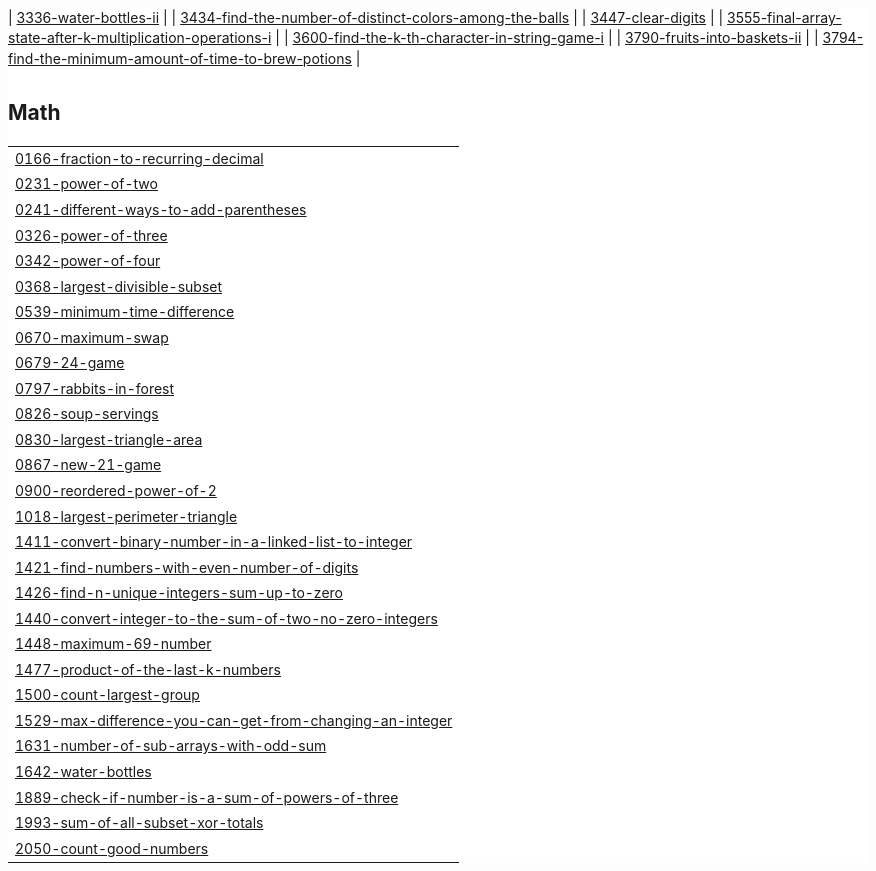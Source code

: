 | [3336-water-bottles-ii](https://github.com/Mansi-Sharma06/Leetcode_Solutions_daily/tree/master/3336-water-bottles-ii) |
| [3434-find-the-number-of-distinct-colors-among-the-balls](https://github.com/Mansi-Sharma06/Leetcode_Solutions_daily/tree/master/3434-find-the-number-of-distinct-colors-among-the-balls) |
| [3447-clear-digits](https://github.com/Mansi-Sharma06/Leetcode_Solutions_daily/tree/master/3447-clear-digits) |
| [3555-final-array-state-after-k-multiplication-operations-i](https://github.com/Mansi-Sharma06/Leetcode_Solutions_daily/tree/master/3555-final-array-state-after-k-multiplication-operations-i) |
| [3600-find-the-k-th-character-in-string-game-i](https://github.com/Mansi-Sharma06/Leetcode_Solutions_daily/tree/master/3600-find-the-k-th-character-in-string-game-i) |
| [3790-fruits-into-baskets-ii](https://github.com/Mansi-Sharma06/Leetcode_Solutions_daily/tree/master/3790-fruits-into-baskets-ii) |
| [3794-find-the-minimum-amount-of-time-to-brew-potions](https://github.com/Mansi-Sharma06/Leetcode_Solutions_daily/tree/master/3794-find-the-minimum-amount-of-time-to-brew-potions) |
## Math
|  |
| ------- |
| [0166-fraction-to-recurring-decimal](https://github.com/Mansi-Sharma06/Leetcode_Solutions_daily/tree/master/0166-fraction-to-recurring-decimal) |
| [0231-power-of-two](https://github.com/Mansi-Sharma06/Leetcode_Solutions_daily/tree/master/0231-power-of-two) |
| [0241-different-ways-to-add-parentheses](https://github.com/Mansi-Sharma06/Leetcode_Solutions_daily/tree/master/0241-different-ways-to-add-parentheses) |
| [0326-power-of-three](https://github.com/Mansi-Sharma06/Leetcode_Solutions_daily/tree/master/0326-power-of-three) |
| [0342-power-of-four](https://github.com/Mansi-Sharma06/Leetcode_Solutions_daily/tree/master/0342-power-of-four) |
| [0368-largest-divisible-subset](https://github.com/Mansi-Sharma06/Leetcode_Solutions_daily/tree/master/0368-largest-divisible-subset) |
| [0539-minimum-time-difference](https://github.com/Mansi-Sharma06/Leetcode_Solutions_daily/tree/master/0539-minimum-time-difference) |
| [0670-maximum-swap](https://github.com/Mansi-Sharma06/Leetcode_Solutions_daily/tree/master/0670-maximum-swap) |
| [0679-24-game](https://github.com/Mansi-Sharma06/Leetcode_Solutions_daily/tree/master/0679-24-game) |
| [0797-rabbits-in-forest](https://github.com/Mansi-Sharma06/Leetcode_Solutions_daily/tree/master/0797-rabbits-in-forest) |
| [0826-soup-servings](https://github.com/Mansi-Sharma06/Leetcode_Solutions_daily/tree/master/0826-soup-servings) |
| [0830-largest-triangle-area](https://github.com/Mansi-Sharma06/Leetcode_Solutions_daily/tree/master/0830-largest-triangle-area) |
| [0867-new-21-game](https://github.com/Mansi-Sharma06/Leetcode_Solutions_daily/tree/master/0867-new-21-game) |
| [0900-reordered-power-of-2](https://github.com/Mansi-Sharma06/Leetcode_Solutions_daily/tree/master/0900-reordered-power-of-2) |
| [1018-largest-perimeter-triangle](https://github.com/Mansi-Sharma06/Leetcode_Solutions_daily/tree/master/1018-largest-perimeter-triangle) |
| [1411-convert-binary-number-in-a-linked-list-to-integer](https://github.com/Mansi-Sharma06/Leetcode_Solutions_daily/tree/master/1411-convert-binary-number-in-a-linked-list-to-integer) |
| [1421-find-numbers-with-even-number-of-digits](https://github.com/Mansi-Sharma06/Leetcode_Solutions_daily/tree/master/1421-find-numbers-with-even-number-of-digits) |
| [1426-find-n-unique-integers-sum-up-to-zero](https://github.com/Mansi-Sharma06/Leetcode_Solutions_daily/tree/master/1426-find-n-unique-integers-sum-up-to-zero) |
| [1440-convert-integer-to-the-sum-of-two-no-zero-integers](https://github.com/Mansi-Sharma06/Leetcode_Solutions_daily/tree/master/1440-convert-integer-to-the-sum-of-two-no-zero-integers) |
| [1448-maximum-69-number](https://github.com/Mansi-Sharma06/Leetcode_Solutions_daily/tree/master/1448-maximum-69-number) |
| [1477-product-of-the-last-k-numbers](https://github.com/Mansi-Sharma06/Leetcode_Solutions_daily/tree/master/1477-product-of-the-last-k-numbers) |
| [1500-count-largest-group](https://github.com/Mansi-Sharma06/Leetcode_Solutions_daily/tree/master/1500-count-largest-group) |
| [1529-max-difference-you-can-get-from-changing-an-integer](https://github.com/Mansi-Sharma06/Leetcode_Solutions_daily/tree/master/1529-max-difference-you-can-get-from-changing-an-integer) |
| [1631-number-of-sub-arrays-with-odd-sum](https://github.com/Mansi-Sharma06/Leetcode_Solutions_daily/tree/master/1631-number-of-sub-arrays-with-odd-sum) |
| [1642-water-bottles](https://github.com/Mansi-Sharma06/Leetcode_Solutions_daily/tree/master/1642-water-bottles) |
| [1889-check-if-number-is-a-sum-of-powers-of-three](https://github.com/Mansi-Sharma06/Leetcode_Solutions_daily/tree/master/1889-check-if-number-is-a-sum-of-powers-of-three) |
| [1993-sum-of-all-subset-xor-totals](https://github.com/Mansi-Sharma06/Leetcode_Solutions_daily/tree/master/1993-sum-of-all-subset-xor-totals) |
| [2050-count-good-numbers](https://github.com/Mansi-Sharma06/Leetcode_Solutions_daily/tree/master/2050-count-good-numbers) |